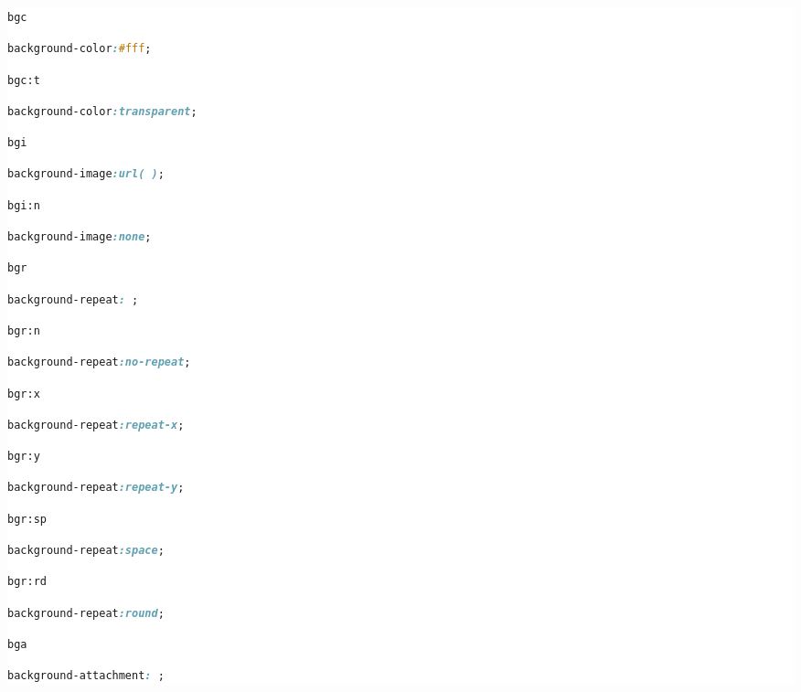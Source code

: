   
`bgc`  
```css  
background-color:#fff;  
```  
  
  
`bgc:t`  
```css  
background-color:transparent;  
```  
  
  
`bgi`  
```css  
background-image:url( );  
```  
  
  
`bgi:n`  
```css  
background-image:none;  
```  
  
  
`bgr`  
```css  
background-repeat: ;  
```  
  
  
`bgr:n`  
```css  
background-repeat:no-repeat;  
```  
  
  
`bgr:x`  
```css  
background-repeat:repeat-x;  
```  
  
  
`bgr:y`  
```css  
background-repeat:repeat-y;  
```  
  
  
`bgr:sp`  
```css  
background-repeat:space;  
```  
  
  
`bgr:rd`  
```css  
background-repeat:round;  
```  
  
  
`bga`  
```css  
background-attachment: ;  
```  
  